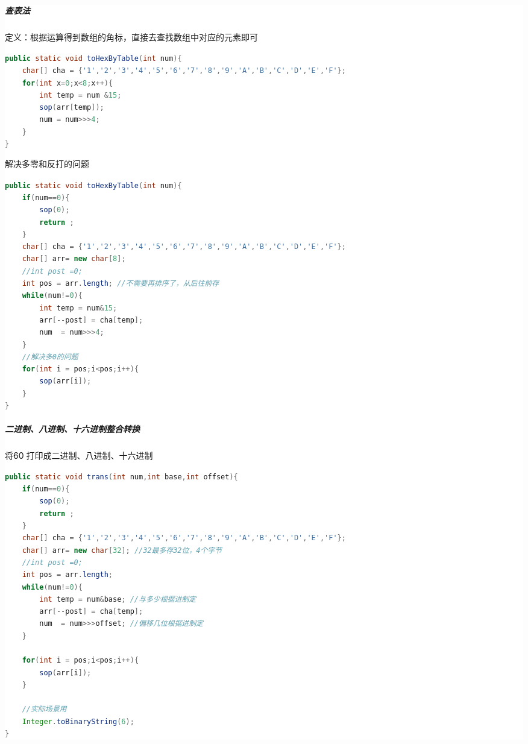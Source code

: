 ##### 查表法

定义：根据运算得到数组的角标，直接去查找数组中对应的元素即可

```java
public static void toHexByTable(int num){
    char[] cha = {'1','2','3','4','5','6','7','8','9','A','B','C','D','E','F'};
    for(int x=0;x<8;x++){
        int temp = num &15;
        sop(arr[temp]);
        num = num>>>4;
    }
}
```

解决多零和反打的问题

```java
public static void toHexByTable(int num){
    if(num==0){
        sop(0);
        return ;
    }
    char[] cha = {'1','2','3','4','5','6','7','8','9','A','B','C','D','E','F'};
    char[] arr= new char[8];
    //int post =0;
    int pos = arr.length; //不需要再排序了，从后往前存
    while(num!=0){
        int temp = num&15;
        arr[--post] = cha[temp];
        num  = num>>>4;
    }
    //解决多0的问题
    for(int i = pos;i<pos;i++){
        sop(arr[i]);
    }
}
```

##### 二进制、八进制、十六进制整合转换

将60 打印成二进制、八进制、十六进制	

```java
public static void trans(int num,int base,int offset){
    if(num==0){
        sop(0);
        return ;
    }
    char[] cha = {'1','2','3','4','5','6','7','8','9','A','B','C','D','E','F'};
    char[] arr= new char[32]; //32最多存32位，4个字节
    //int post =0;
    int pos = arr.length; 
    while(num!=0){
        int temp = num&base; //与多少根据进制定
        arr[--post] = cha[temp];
        num  = num>>>offset; //偏移几位根据进制定
    }
  
    for(int i = pos;i<pos;i++){
        sop(arr[i]);
    }
    
    //实际场景用
    Integer.toBinaryString(6);
}
```


[^注]: 顺带提一下成员变量
[^注]: 建议在这里封装专门的打印方法，打印数组，向学生灌输代码封装思想
[^注]: 箱子由几格子，每个格子里装的是小箱子，小箱子也有格子